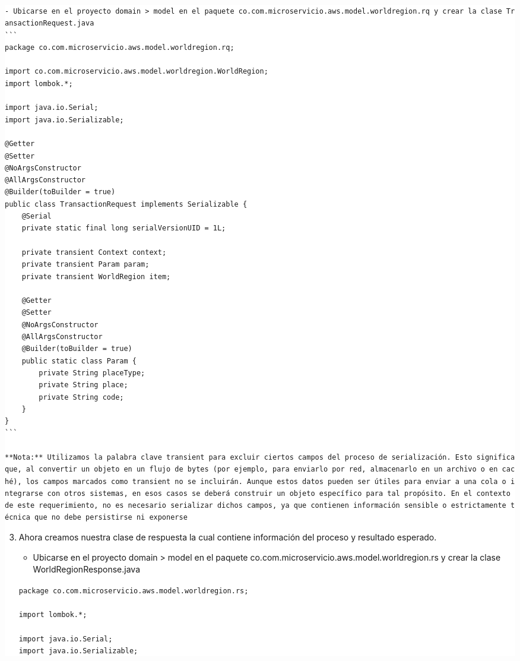     - Ubicarse en el proyecto domain > model en el paquete co.com.microservicio.aws.model.worldregion.rq y crear la clase TransactionRequest.java
    ```
    package co.com.microservicio.aws.model.worldregion.rq;

    import co.com.microservicio.aws.model.worldregion.WorldRegion;
    import lombok.*;

    import java.io.Serial;
    import java.io.Serializable;

    @Getter
    @Setter
    @NoArgsConstructor
    @AllArgsConstructor
    @Builder(toBuilder = true)
    public class TransactionRequest implements Serializable {
        @Serial
        private static final long serialVersionUID = 1L;

        private transient Context context;
        private transient Param param;
        private transient WorldRegion item;

        @Getter
        @Setter
        @NoArgsConstructor
        @AllArgsConstructor
        @Builder(toBuilder = true)
        public static class Param {
            private String placeType;
            private String place;
            private String code;
        }
    }
    ```

    **Nota:** Utilizamos la palabra clave transient para excluir ciertos campos del proceso de serialización. Esto significa que, al convertir un objeto en un flujo de bytes (por ejemplo, para enviarlo por red, almacenarlo en un archivo o en caché), los campos marcados como transient no se incluirán. Aunque estos datos pueden ser útiles para enviar a una cola o integrarse con otros sistemas, en esos casos se deberá construir un objeto específico para tal propósito. En el contexto de este requerimiento, no es necesario serializar dichos campos, ya que contienen información sensible o estrictamente técnica que no debe persistirse ni exponerse

3. Ahora creamos nuestra clase de respuesta la cual contiene información del proceso y resultado esperado.

    - Ubicarse en el proyecto domain > model en el paquete co.com.microservicio.aws.model.worldregion.rs y crear la clase  WorldRegionResponse.java
    ```
    package co.com.microservicio.aws.model.worldregion.rs;

    import lombok.*;

    import java.io.Serial;
    import java.io.Serializable;
